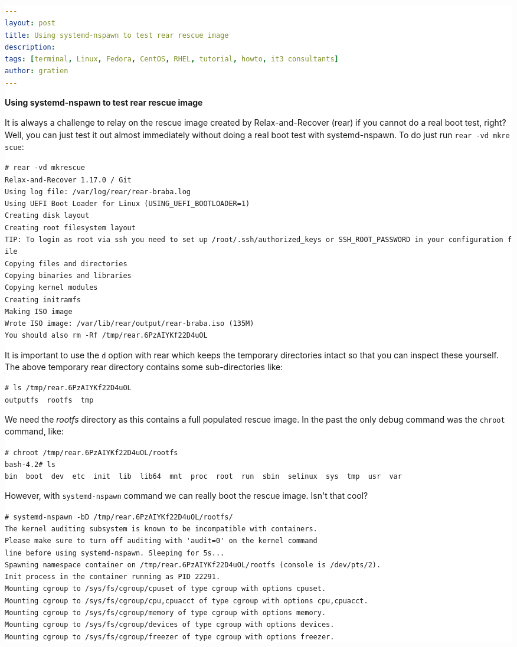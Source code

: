 ```yaml
---
layout: post
title: Using systemd-nspawn to test rear rescue image
description:
tags: [terminal, Linux, Fedora, CentOS, RHEL, tutorial, howto, it3 consultants]
author: gratien
---
```


<strong>Using systemd-nspawn to test rear rescue image</strong>

It is always a challenge to relay on the rescue image created by Relax-and-Recover (rear) if you cannot do a real boot test, right?
Well, you can just test it out almost immediately without doing a real boot test with systemd-nspawn. To do just run `rear -vd mkrescue`:

    # rear -vd mkrescue
    Relax-and-Recover 1.17.0 / Git
    Using log file: /var/log/rear/rear-braba.log
    Using UEFI Boot Loader for Linux (USING_UEFI_BOOTLOADER=1)
    Creating disk layout
    Creating root filesystem layout
    TIP: To login as root via ssh you need to set up /root/.ssh/authorized_keys or SSH_ROOT_PASSWORD in your configuration file
    Copying files and directories
    Copying binaries and libraries
    Copying kernel modules
    Creating initramfs
    Making ISO image
    Wrote ISO image: /var/lib/rear/output/rear-braba.iso (135M)
    You should also rm -Rf /tmp/rear.6PzAIYKf22D4uOL
    
It is important to use the `d` option with rear which keeps the temporary directories intact so that you can inspect these yourself. The above temporary rear directory contains some sub-directories like:

    # ls /tmp/rear.6PzAIYKf22D4uOL
    outputfs  rootfs  tmp
    
We need the *rootfs* directory as this contains a full populated rescue image. In the past the only debug command was the `chroot` command, like:

    # chroot /tmp/rear.6PzAIYKf22D4uOL/rootfs
    bash-4.2# ls
    bin  boot  dev	etc  init  lib	lib64  mnt  proc  root	run  sbin  selinux  sys  tmp  usr  var
   

However, with `systemd-nspawn` command we can really boot the rescue image. Isn't that cool?

    # systemd-nspawn -bD /tmp/rear.6PzAIYKf22D4uOL/rootfs/
    The kernel auditing subsystem is known to be incompatible with containers.
    Please make sure to turn off auditing with 'audit=0' on the kernel command
    line before using systemd-nspawn. Sleeping for 5s...
    Spawning namespace container on /tmp/rear.6PzAIYKf22D4uOL/rootfs (console is /dev/pts/2).
    Init process in the container running as PID 22291.
    Mounting cgroup to /sys/fs/cgroup/cpuset of type cgroup with options cpuset.
    Mounting cgroup to /sys/fs/cgroup/cpu,cpuacct of type cgroup with options cpu,cpuacct.
    Mounting cgroup to /sys/fs/cgroup/memory of type cgroup with options memory.
    Mounting cgroup to /sys/fs/cgroup/devices of type cgroup with options devices.
    Mounting cgroup to /sys/fs/cgroup/freezer of type cgroup with options freezer.